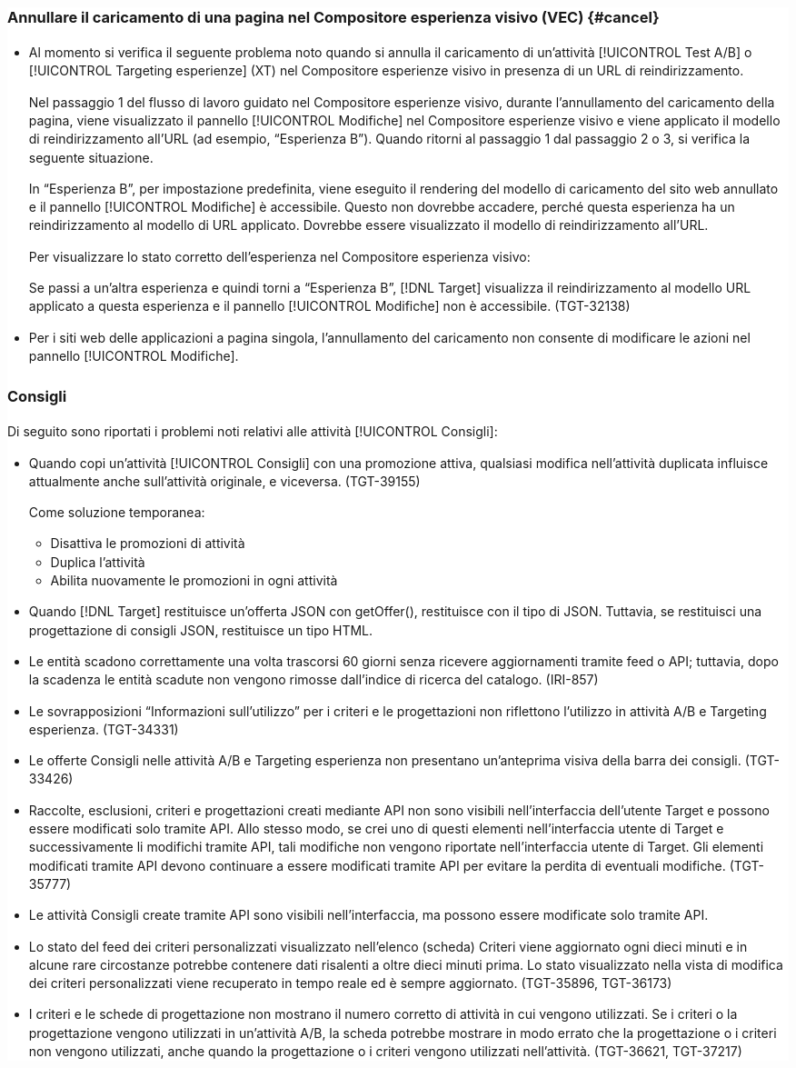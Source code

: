 ### Annullare il caricamento di una pagina nel Compositore esperienza visivo (VEC) {#cancel}

* Al momento si verifica il seguente problema noto quando si annulla il caricamento di un’attività [!UICONTROL Test A/B] o [!UICONTROL Targeting esperienze] (XT) nel Compositore esperienze visivo in presenza di un URL di reindirizzamento.

   Nel passaggio 1 del flusso di lavoro guidato nel Compositore esperienze visivo, durante l’annullamento del caricamento della pagina, viene visualizzato il pannello [!UICONTROL Modifiche] nel Compositore esperienze visivo e viene applicato il modello di reindirizzamento all’URL (ad esempio, “Esperienza B”). Quando ritorni al passaggio 1 dal passaggio 2 o 3, si verifica la seguente situazione.

   In “Esperienza B”, per impostazione predefinita, viene eseguito il rendering del modello di caricamento del sito web annullato e il pannello [!UICONTROL Modifiche] è accessibile. Questo non dovrebbe accadere, perché questa esperienza ha un reindirizzamento al modello di URL applicato. Dovrebbe essere visualizzato il modello di reindirizzamento all’URL.

   Per visualizzare lo stato corretto dell’esperienza nel Compositore esperienza visivo:

   Se passi a un’altra esperienza e quindi torni a “Esperienza B”, [!DNL Target] visualizza il reindirizzamento al modello URL applicato a questa esperienza e il pannello [!UICONTROL Modifiche] non è accessibile. (TGT-32138)

* Per i siti web delle applicazioni a pagina singola, l’annullamento del caricamento non consente di modificare le azioni nel pannello [!UICONTROL Modifiche].

### Consigli

Di seguito sono riportati i problemi noti relativi alle attività [!UICONTROL Consigli]:

* Quando copi un’attività [!UICONTROL Consigli] con una promozione attiva, qualsiasi modifica nell’attività duplicata influisce attualmente anche sull’attività originale, e viceversa. (TGT-39155)

   Come soluzione temporanea:

   * Disattiva le promozioni di attività
   * Duplica l’attività
   * Abilita nuovamente le promozioni in ogni attività

* Quando [!DNL Target] restituisce un’offerta JSON con getOffer(), restituisce con il tipo di JSON. Tuttavia, se restituisci una progettazione di consigli JSON, restituisce un tipo HTML.
* Le entità scadono correttamente una volta trascorsi 60 giorni senza ricevere aggiornamenti tramite feed o API; tuttavia, dopo la scadenza le entità scadute non vengono rimosse dall’indice di ricerca del catalogo. (IRI-857)
* Le sovrapposizioni “Informazioni sull’utilizzo” per i criteri e le progettazioni non riflettono l’utilizzo in attività A/B e Targeting esperienza. (TGT-34331)
* Le offerte Consigli nelle attività A/B e Targeting esperienza non presentano un’anteprima visiva della barra dei consigli. (TGT-33426)
* Raccolte, esclusioni, criteri e progettazioni creati mediante API non sono visibili nell’interfaccia dell’utente Target e possono essere modificati solo tramite API. Allo stesso modo, se crei uno di questi elementi nell’interfaccia utente di Target e successivamente li modifichi tramite API, tali modifiche non vengono riportate nell’interfaccia utente di Target. Gli elementi modificati tramite API devono continuare a essere modificati tramite API per evitare la perdita di eventuali modifiche. (TGT-35777)
* Le attività Consigli create tramite API sono visibili nell’interfaccia, ma possono essere modificate solo tramite API.
* Lo stato del feed dei criteri personalizzati visualizzato nell’elenco (scheda) Criteri viene aggiornato ogni dieci minuti e in alcune rare circostanze potrebbe contenere dati risalenti a oltre dieci minuti prima. Lo stato visualizzato nella vista di modifica dei criteri personalizzati viene recuperato in tempo reale ed è sempre aggiornato. (TGT-35896, TGT-36173)
* I criteri e le schede di progettazione non mostrano il numero corretto di attività in cui vengono utilizzati. Se i criteri o la progettazione vengono utilizzati in un’attività A/B, la scheda potrebbe mostrare in modo errato che la progettazione o i criteri non vengono utilizzati, anche quando la progettazione o i criteri vengono utilizzati nell’attività. (TGT-36621, TGT-37217)
